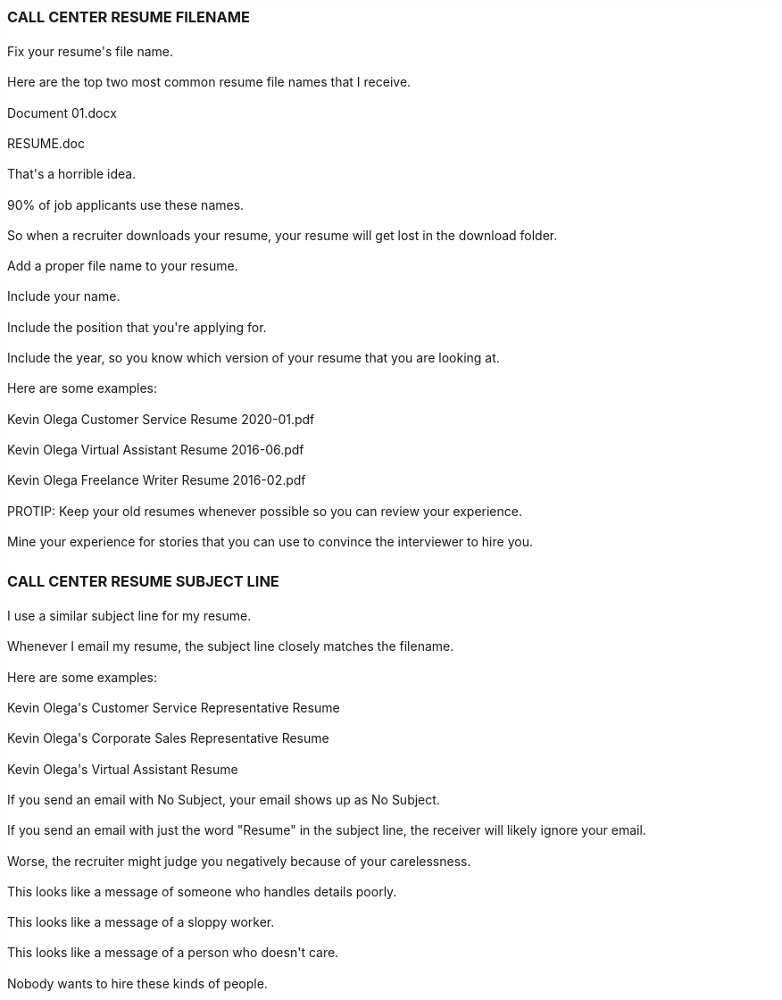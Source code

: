 ### CALL CENTER RESUME FILENAME

Fix your resume's file name.

Here are the top two most common resume file names that I receive.

Document 01.docx

RESUME.doc

That's a horrible idea.

90% of job applicants use these names.

So when a recruiter downloads your resume, your resume will get lost in the download folder.

Add a proper file name to your resume.

Include your name.

Include the position that you're applying for.

Include the year, so you know which version of your resume that you are looking at.

Here are some examples:

Kevin Olega Customer Service Resume 2020-01.pdf

Kevin Olega Virtual Assistant Resume 2016-06.pdf

Kevin Olega Freelance Writer Resume 2016-02.pdf

PROTIP: Keep your old resumes whenever possible so you can review your experience.

Mine your experience for stories that you can use to convince the interviewer to hire you.

### CALL CENTER RESUME SUBJECT LINE

I use a similar subject line for my resume.

Whenever I email my resume, the subject line closely matches the filename.

Here are some examples:

Kevin Olega's Customer Service Representative Resume

Kevin Olega's Corporate Sales Representative Resume

Kevin Olega's Virtual Assistant Resume

If you send an email with No Subject, your email shows up as No Subject.

If you send an email with just the word "Resume" in the subject line, the receiver will likely ignore your email.

Worse, the recruiter might judge you negatively because of your carelessness.

This looks like a message of someone who handles details poorly.

This looks like a message of a sloppy worker.

This looks like a message of a person who doesn't care.

Nobody wants to hire these kinds of people.
